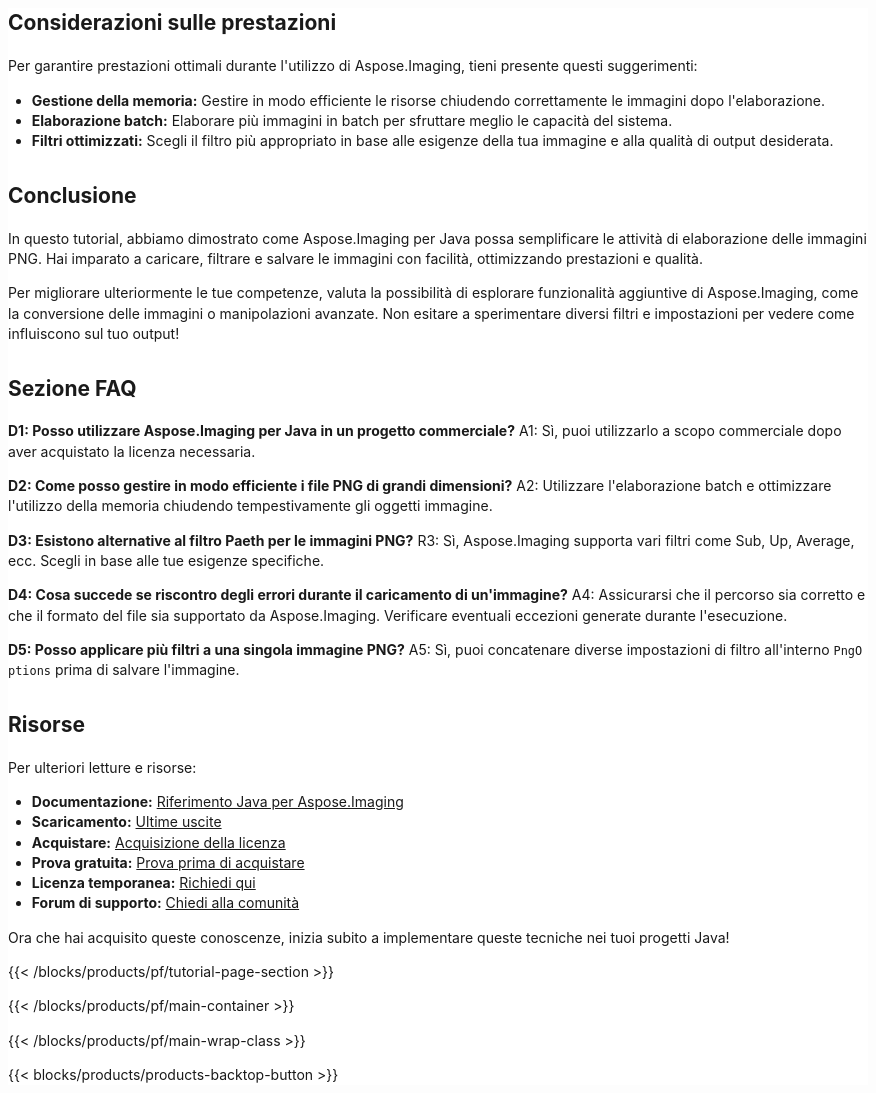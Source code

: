 ## Considerazioni sulle prestazioni

Per garantire prestazioni ottimali durante l'utilizzo di Aspose.Imaging, tieni presente questi suggerimenti:
- **Gestione della memoria:** Gestire in modo efficiente le risorse chiudendo correttamente le immagini dopo l'elaborazione.
- **Elaborazione batch:** Elaborare più immagini in batch per sfruttare meglio le capacità del sistema.
- **Filtri ottimizzati:** Scegli il filtro più appropriato in base alle esigenze della tua immagine e alla qualità di output desiderata.

## Conclusione

In questo tutorial, abbiamo dimostrato come Aspose.Imaging per Java possa semplificare le attività di elaborazione delle immagini PNG. Hai imparato a caricare, filtrare e salvare le immagini con facilità, ottimizzando prestazioni e qualità.

Per migliorare ulteriormente le tue competenze, valuta la possibilità di esplorare funzionalità aggiuntive di Aspose.Imaging, come la conversione delle immagini o manipolazioni avanzate. Non esitare a sperimentare diversi filtri e impostazioni per vedere come influiscono sul tuo output!

## Sezione FAQ

**D1: Posso utilizzare Aspose.Imaging per Java in un progetto commerciale?**
A1: Sì, puoi utilizzarlo a scopo commerciale dopo aver acquistato la licenza necessaria.

**D2: Come posso gestire in modo efficiente i file PNG di grandi dimensioni?**
A2: Utilizzare l'elaborazione batch e ottimizzare l'utilizzo della memoria chiudendo tempestivamente gli oggetti immagine.

**D3: Esistono alternative al filtro Paeth per le immagini PNG?**
R3: Sì, Aspose.Imaging supporta vari filtri come Sub, Up, Average, ecc. Scegli in base alle tue esigenze specifiche.

**D4: Cosa succede se riscontro degli errori durante il caricamento di un'immagine?**
A4: Assicurarsi che il percorso sia corretto e che il formato del file sia supportato da Aspose.Imaging. Verificare eventuali eccezioni generate durante l'esecuzione.

**D5: Posso applicare più filtri a una singola immagine PNG?**
A5: Sì, puoi concatenare diverse impostazioni di filtro all'interno `PngOptions` prima di salvare l'immagine.

## Risorse

Per ulteriori letture e risorse:
- **Documentazione:** [Riferimento Java per Aspose.Imaging](https://reference.aspose.com/imaging/java/)
- **Scaricamento:** [Ultime uscite](https://releases.aspose.com/imaging/java/)
- **Acquistare:** [Acquisizione della licenza](https://purchase.aspose.com/buy)
- **Prova gratuita:** [Prova prima di acquistare](https://releases.aspose.com/imaging/java/)
- **Licenza temporanea:** [Richiedi qui](https://purchase.aspose.com/temporary-license/)
- **Forum di supporto:** [Chiedi alla comunità](https://forum.aspose.com/c/imaging/10)

Ora che hai acquisito queste conoscenze, inizia subito a implementare queste tecniche nei tuoi progetti Java!

{{< /blocks/products/pf/tutorial-page-section >}}

{{< /blocks/products/pf/main-container >}}

{{< /blocks/products/pf/main-wrap-class >}}

{{< blocks/products/products-backtop-button >}}